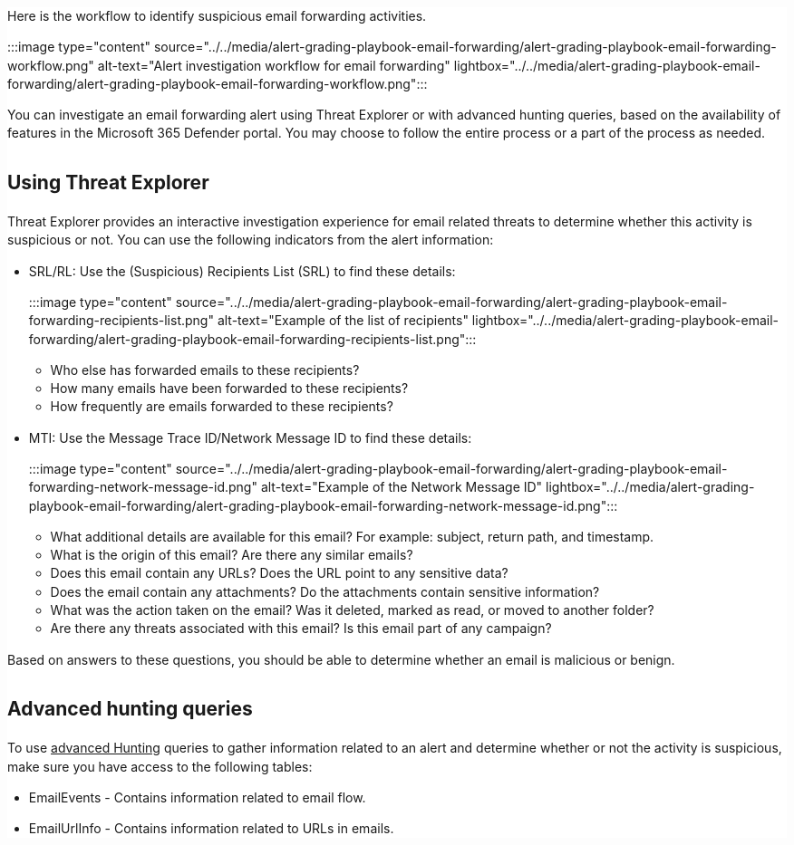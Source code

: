 Here is the workflow to identify suspicious email forwarding activities.

:::image type="content" source="../../media/alert-grading-playbook-email-forwarding/alert-grading-playbook-email-forwarding-workflow.png" alt-text="Alert investigation workflow for email forwarding" lightbox="../../media/alert-grading-playbook-email-forwarding/alert-grading-playbook-email-forwarding-workflow.png":::

You can investigate an email forwarding alert using Threat Explorer or with advanced hunting queries, based on the availability of features in the Microsoft 365 Defender portal. You may choose to follow the entire process or a part of the process as needed.

## Using Threat Explorer

Threat Explorer provides an interactive investigation experience for email related threats to determine whether this activity is suspicious or not. You can use the following indicators from the alert information:

- SRL/RL: Use the (Suspicious) Recipients List (SRL) to find these details:

    :::image type="content" source="../../media/alert-grading-playbook-email-forwarding/alert-grading-playbook-email-forwarding-recipients-list.png" alt-text="Example of the list of recipients" lightbox="../../media/alert-grading-playbook-email-forwarding/alert-grading-playbook-email-forwarding-recipients-list.png":::

  - Who else has forwarded emails to these recipients?
  - How many emails have been forwarded to these recipients?
  - How frequently are emails forwarded to these recipients?

- MTI: Use the Message Trace ID/Network Message ID to find these details:

    :::image type="content" source="../../media/alert-grading-playbook-email-forwarding/alert-grading-playbook-email-forwarding-network-message-id.png" alt-text="Example of the Network Message ID" lightbox="../../media/alert-grading-playbook-email-forwarding/alert-grading-playbook-email-forwarding-network-message-id.png":::

  - What additional details are available for this email? For example: subject, return path, and timestamp.
  - What is the origin of this email? Are there any similar emails?
  - Does this email contain any URLs? Does the URL point to any sensitive data?
  - Does the email contain any attachments? Do the attachments contain sensitive information?
  - What was the action taken on the email? Was it deleted, marked as read, or moved to another folder?
  - Are there any threats associated with this email? Is this email part of any campaign?

Based on answers to these questions, you should be able to determine whether an email is malicious or benign.

## Advanced hunting queries

To use [advanced Hunting](advanced-hunting-overview.md) queries to gather information related to an alert and determine whether or not the activity is suspicious, make sure you have access to the following tables:

- EmailEvents - Contains information related to email flow.

- EmailUrlInfo - Contains information related to URLs in emails.
